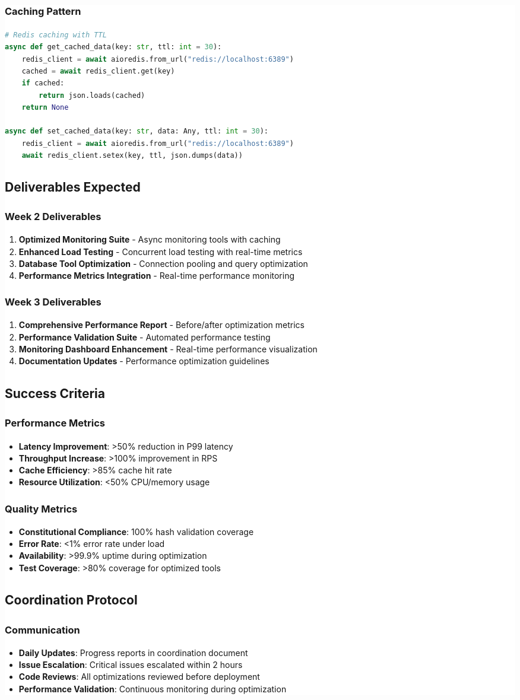 ### Caching Pattern
```python
# Redis caching with TTL
async def get_cached_data(key: str, ttl: int = 30):
    redis_client = await aioredis.from_url("redis://localhost:6389")
    cached = await redis_client.get(key)
    if cached:
        return json.loads(cached)
    return None

async def set_cached_data(key: str, data: Any, ttl: int = 30):
    redis_client = await aioredis.from_url("redis://localhost:6389")
    await redis_client.setex(key, ttl, json.dumps(data))
```

## Deliverables Expected

### Week 2 Deliverables
1. **Optimized Monitoring Suite** - Async monitoring tools with caching
2. **Enhanced Load Testing** - Concurrent load testing with real-time metrics
3. **Database Tool Optimization** - Connection pooling and query optimization
4. **Performance Metrics Integration** - Real-time performance monitoring

### Week 3 Deliverables
1. **Comprehensive Performance Report** - Before/after optimization metrics
2. **Performance Validation Suite** - Automated performance testing
3. **Monitoring Dashboard Enhancement** - Real-time performance visualization
4. **Documentation Updates** - Performance optimization guidelines

## Success Criteria

### Performance Metrics
- **Latency Improvement**: >50% reduction in P99 latency
- **Throughput Increase**: >100% improvement in RPS
- **Cache Efficiency**: >85% cache hit rate
- **Resource Utilization**: <50% CPU/memory usage

### Quality Metrics
- **Constitutional Compliance**: 100% hash validation coverage
- **Error Rate**: <1% error rate under load
- **Availability**: >99.9% uptime during optimization
- **Test Coverage**: >80% coverage for optimized tools

## Coordination Protocol

### Communication
- **Daily Updates**: Progress reports in coordination document
- **Issue Escalation**: Critical issues escalated within 2 hours
- **Code Reviews**: All optimizations reviewed before deployment
- **Performance Validation**: Continuous monitoring during optimization
